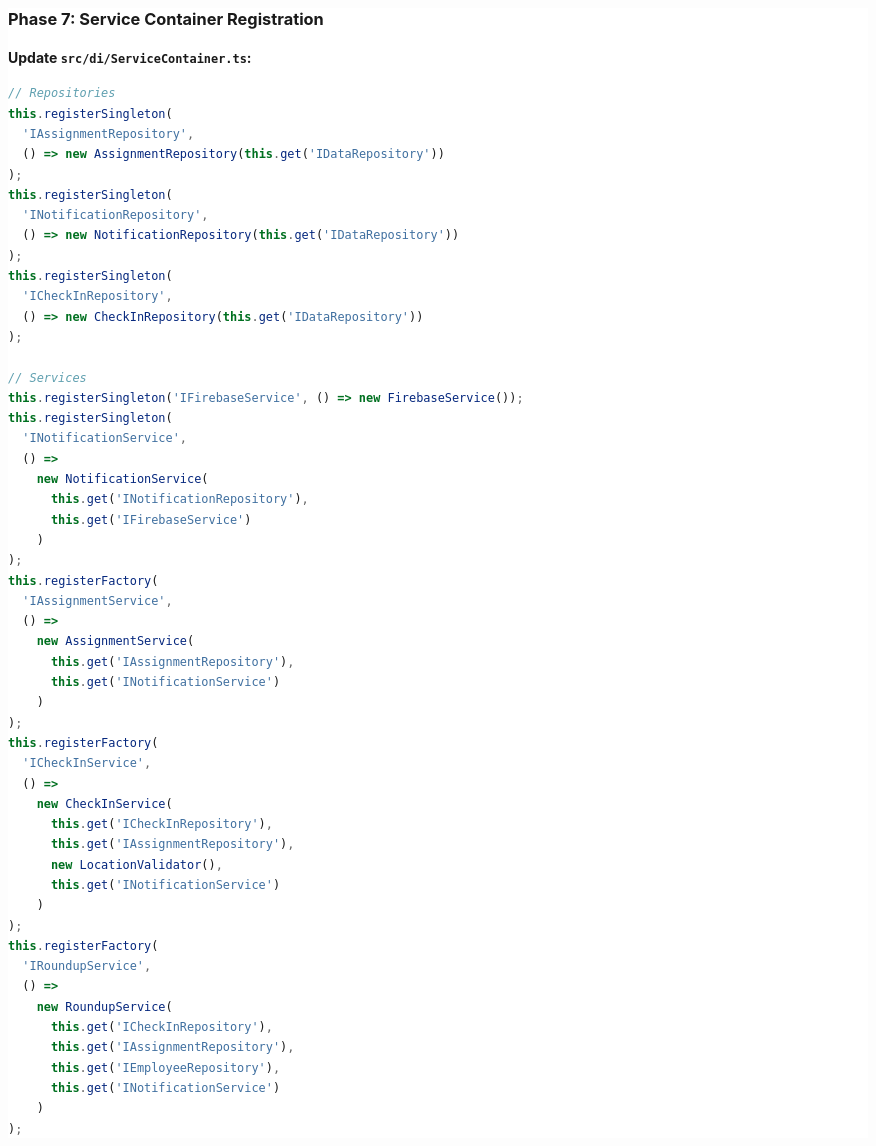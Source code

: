 ### Phase 7: Service Container Registration

**Update `src/di/ServiceContainer.ts`:**

```typescript
// Repositories
this.registerSingleton(
  'IAssignmentRepository',
  () => new AssignmentRepository(this.get('IDataRepository'))
);
this.registerSingleton(
  'INotificationRepository',
  () => new NotificationRepository(this.get('IDataRepository'))
);
this.registerSingleton(
  'ICheckInRepository',
  () => new CheckInRepository(this.get('IDataRepository'))
);

// Services
this.registerSingleton('IFirebaseService', () => new FirebaseService());
this.registerSingleton(
  'INotificationService',
  () =>
    new NotificationService(
      this.get('INotificationRepository'),
      this.get('IFirebaseService')
    )
);
this.registerFactory(
  'IAssignmentService',
  () =>
    new AssignmentService(
      this.get('IAssignmentRepository'),
      this.get('INotificationService')
    )
);
this.registerFactory(
  'ICheckInService',
  () =>
    new CheckInService(
      this.get('ICheckInRepository'),
      this.get('IAssignmentRepository'),
      new LocationValidator(),
      this.get('INotificationService')
    )
);
this.registerFactory(
  'IRoundupService',
  () =>
    new RoundupService(
      this.get('ICheckInRepository'),
      this.get('IAssignmentRepository'),
      this.get('IEmployeeRepository'),
      this.get('INotificationService')
    )
);
```
